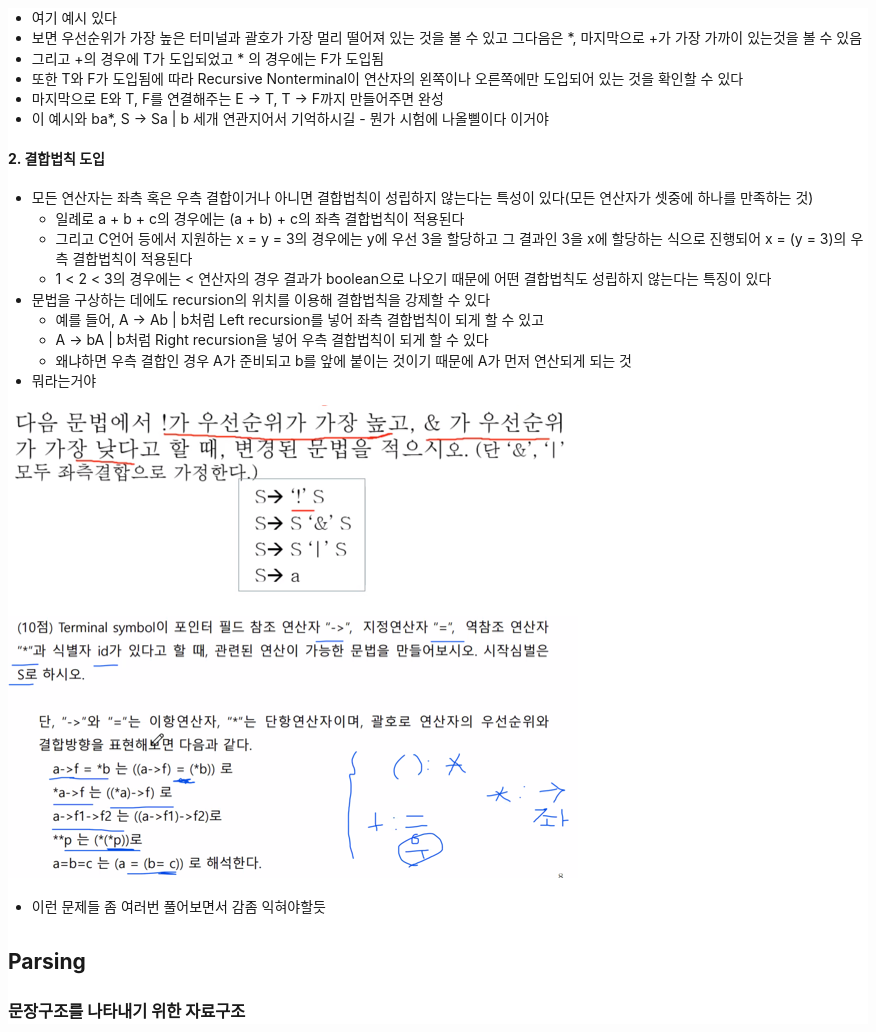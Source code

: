 - 여기 예시 있다
- 보면 우선순위가 가장 높은 터미널과 괄호가 가장 멀리 떨어져 있는 것을 볼 수 있고 그다음은 \*, 마지막으로 +가 가장 가까이 있는것을 볼 수 있음
- 그리고 +의 경우에 T가 도입되었고 \* 의 경우에는 F가 도입됨
- 또한 T와 F가 도입됨에 따라 Recursive Nonterminal이 연산자의 왼쪽이나 오른쪽에만 도입되어 있는 것을 확인할 수 있다
- 마지막으로 E와 T, F를 연결해주는 E → T, T → F까지 만들어주면 완성
- 이 예시와 ba*, S → Sa | b 세개 연관지어서 기억하시길 - 뭔가 시험에 나올삘이다 이거야

#### 2. 결합법칙 도입

- 모든 연산자는 좌측 혹은 우측 결합이거나 아니면 결합법칙이 성립하지 않는다는 특성이 있다(모든 연산자가 셋중에 하나를 만족하는 것)
	- 일례로 a + b + c의 경우에는 (a + b) + c의 좌측 결합법칙이 적용된다
	- 그리고 C언어 등에서 지원하는 x = y = 3의 경우에는 y에 우선 3을 할당하고 그 결과인 3을 x에 할당하는 식으로 진행되어 x = (y = 3)의 우측 결합법칙이 적용된다
	- 1 < 2 < 3의 경우에는 < 연산자의 경우 결과가 boolean으로 나오기 때문에 어떤 결합법칙도 성립하지 않는다는 특징이 있다
- 문법을 구상하는 데에도 recursion의 위치를 이용해 결합법칙을 강제할 수 있다
	- 예를 들어, A → Ab | b처럼 Left recursion를 넣어 좌측 결합법칙이 되게 할 수 있고
	- A → bA | b처럼 Right recursion을 넣어 우측 결합법칙이 되게 할 수 있다
	- 왜냐하면 우측 결합인 경우 A가 준비되고 b를 앞에 붙이는 것이기 때문에 A가 먼저 연산되게 되는 것
- 뭐라는거야

![%E1%84%8B%E1%85%B5%E1%84%85%E1%85%A9%E1%86%AB03%20-%20%E1%84%80%E1%85%AE%E1%84%86%E1%85%AE%E1%86%AB%E1%84%87%E1%85%AE%E1%86%AB%E1%84%89%E1%85%A5%E1%86%A8%20&%20%E1%84%91%E1%85%A1%E1%84%89%E1%85%B3%E1%84%90%E1%85%B3%E1%84%85%E1%85%B5%2026f27cb88aa849f3a3f54bdd41aca9b2/image5.png](compiler.fall.2021.cse.cnu.ac.kr/images/03_26f27cb88aa849f3a3f54bdd41aca9b2/image5.png)

![%E1%84%8B%E1%85%B5%E1%84%85%E1%85%A9%E1%86%AB03%20-%20%E1%84%80%E1%85%AE%E1%84%86%E1%85%AE%E1%86%AB%E1%84%87%E1%85%AE%E1%86%AB%E1%84%89%E1%85%A5%E1%86%A8%20&%20%E1%84%91%E1%85%A1%E1%84%89%E1%85%B3%E1%84%90%E1%85%B3%E1%84%85%E1%85%B5%2026f27cb88aa849f3a3f54bdd41aca9b2/image6.png](compiler.fall.2021.cse.cnu.ac.kr/images/03_26f27cb88aa849f3a3f54bdd41aca9b2/image6.png)

- 이런 문제들 좀 여러번 풀어보면서 감좀 익혀야할듯

## Parsing

### 문장구조를 나타내기 위한 자료구조
